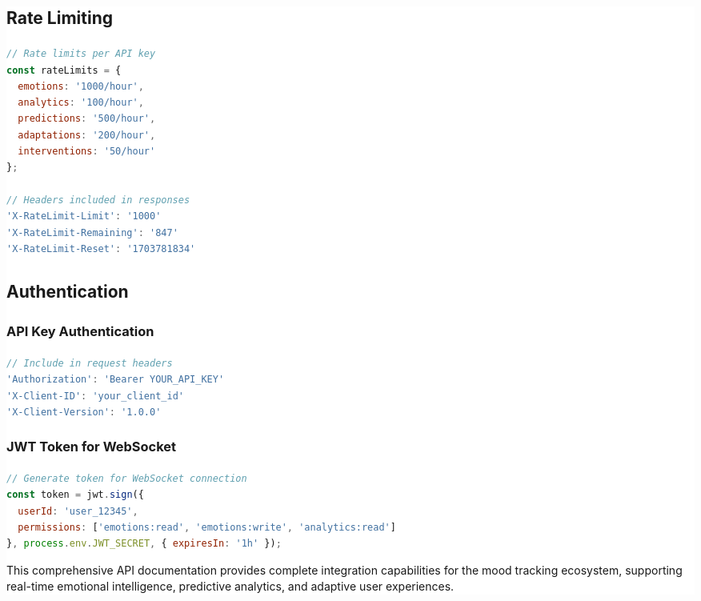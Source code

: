## Rate Limiting

```javascript
// Rate limits per API key
const rateLimits = {
  emotions: '1000/hour',
  analytics: '100/hour', 
  predictions: '500/hour',
  adaptations: '200/hour',
  interventions: '50/hour'
};

// Headers included in responses
'X-RateLimit-Limit': '1000'
'X-RateLimit-Remaining': '847'
'X-RateLimit-Reset': '1703781834'
```

## Authentication

### API Key Authentication
```javascript
// Include in request headers
'Authorization': 'Bearer YOUR_API_KEY'
'X-Client-ID': 'your_client_id'
'X-Client-Version': '1.0.0'
```

### JWT Token for WebSocket
```javascript
// Generate token for WebSocket connection
const token = jwt.sign({
  userId: 'user_12345',
  permissions: ['emotions:read', 'emotions:write', 'analytics:read']
}, process.env.JWT_SECRET, { expiresIn: '1h' });
```

This comprehensive API documentation provides complete integration capabilities for the mood tracking ecosystem, supporting real-time emotional intelligence, predictive analytics, and adaptive user experiences.